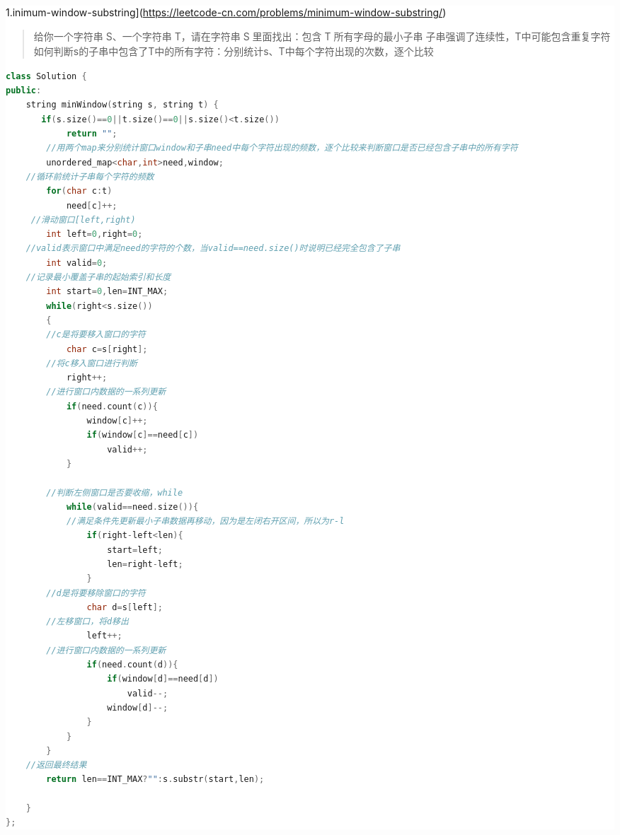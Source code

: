 1.inimum-window-substring](https://leetcode-cn.com/problems/minimum-window-substring/)
> 给你一个字符串 S、一个字符串 T，请在字符串 S 里面找出：包含 T 所有字母的最小子串
子串强调了连续性，T中可能包含重复字符
如何判断s的子串中包含了T中的所有字符：分别统计s、T中每个字符出现的次数，逐个比较
```c++
class Solution {
public:
    string minWindow(string s, string t) {
       if(s.size()==0||t.size()==0||s.size()<t.size())
            return "";
    	//用两个map来分别统计窗口window和子串need中每个字符出现的频数，逐个比较来判断窗口是否已经包含子串中的所有字符
        unordered_map<char,int>need,window;
	//循环前统计子串每个字符的频数
        for(char c:t)
            need[c]++;
	 //滑动窗口[left,right)
        int left=0,right=0;
	//valid表示窗口中满足need的字符的个数，当valid==need.size()时说明已经完全包含了子串
        int valid=0;
	//记录最小覆盖子串的起始索引和长度
        int start=0,len=INT_MAX;
        while(right<s.size())
        {
	    //c是将要移入窗口的字符
            char c=s[right];
	    //将c移入窗口进行判断
            right++;
	    //进行窗口内数据的一系列更新
            if(need.count(c)){
                window[c]++;
                if(window[c]==need[c])
                    valid++;
            }
	    
	    //判断左侧窗口是否要收缩，while
            while(valid==need.size()){
	    	//满足条件先更新最小子串数据再移动，因为是左闭右开区间，所以为r-l
                if(right-left<len){
                    start=left;
                    len=right-left;
                }
		//d是将要移除窗口的字符
                char d=s[left];
		//左移窗口，将d移出
                left++;
		//进行窗口内数据的一系列更新
                if(need.count(d)){
                    if(window[d]==need[d])
                        valid--;
                    window[d]--;
                }
            }
        }
	//返回最终结果
        return len==INT_MAX?"":s.substr(start,len);
        
    }
};
```

